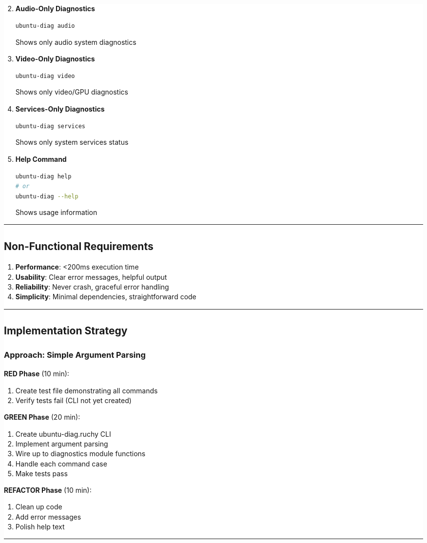 2. **Audio-Only Diagnostics**
   ```bash
   ubuntu-diag audio
   ```
   Shows only audio system diagnostics

3. **Video-Only Diagnostics**
   ```bash
   ubuntu-diag video
   ```
   Shows only video/GPU diagnostics

4. **Services-Only Diagnostics**
   ```bash
   ubuntu-diag services
   ```
   Shows only system services status

5. **Help Command**
   ```bash
   ubuntu-diag help
   # or
   ubuntu-diag --help
   ```
   Shows usage information

---

## Non-Functional Requirements

1. **Performance**: <200ms execution time
2. **Usability**: Clear error messages, helpful output
3. **Reliability**: Never crash, graceful error handling
4. **Simplicity**: Minimal dependencies, straightforward code

---

## Implementation Strategy

### Approach: Simple Argument Parsing

**RED Phase** (10 min):
1. Create test file demonstrating all commands
2. Verify tests fail (CLI not yet created)

**GREEN Phase** (20 min):
1. Create ubuntu-diag.ruchy CLI
2. Implement argument parsing
3. Wire up to diagnostics module functions
4. Handle each command case
5. Make tests pass

**REFACTOR Phase** (10 min):
1. Clean up code
2. Add error messages
3. Polish help text

---